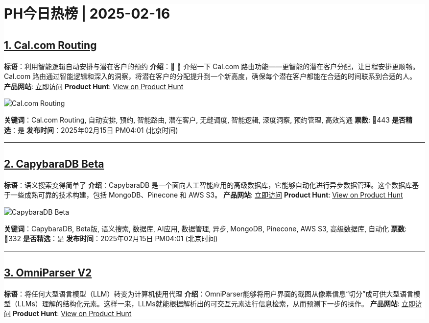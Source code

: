 # PH今日热榜 | 2025-02-16

## [1. Cal.com Routing](https://www.producthunt.com/posts/cal-com-routing?utm_campaign=producthunt-api&utm_medium=api-v2&utm_source=Application%3A+decohack+%28ID%3A+131684%29)
**标语**：利用智能逻辑自动安排与潜在客户的预约
**介绍**：📆 🔀 介绍一下 Cal.com 路由功能——更智能的潜在客户分配，让日程安排更顺畅。Cal.com 路由通过智能逻辑和深入的洞察，将潜在客户的分配提升到一个新高度，确保每个潜在客户都能在合适的时间联系到合适的人。
**产品网站**: [立即访问](https://www.producthunt.com/r/NBDDCHMZTW4MOE?utm_campaign=producthunt-api&utm_medium=api-v2&utm_source=Application%3A+decohack+%28ID%3A+131684%29)
**Product Hunt**: [View on Product Hunt](https://www.producthunt.com/posts/cal-com-routing?utm_campaign=producthunt-api&utm_medium=api-v2&utm_source=Application%3A+decohack+%28ID%3A+131684%29)

![Cal.com Routing](https://ph-files.imgix.net/d74fa0c0-984a-41c1-b5a1-3528f7f2742c.png?auto=format&fit=crop&frame=1&h=512&w=1024)

**关键词**：Cal.com Routing, 自动安排, 预约, 智能路由, 潜在客户, 无缝调度, 智能逻辑, 深度洞察, 预约管理, 高效沟通
**票数**: 🔺443
**是否精选**：是
**发布时间**：2025年02月15日 PM04:01 (北京时间)

---

## [2. CapybaraDB Beta](https://www.producthunt.com/posts/capybaradb-beta-2?utm_campaign=producthunt-api&utm_medium=api-v2&utm_source=Application%3A+decohack+%28ID%3A+131684%29)
**标语**：语义搜索变得简单了
**介绍**：CapybaraDB 是一个面向人工智能应用的高级数据库，它能够自动化进行异步数据管理。这个数据库基于一些成熟可靠的技术构建，包括 MongoDB、Pinecone 和 AWS S3。
**产品网站**: [立即访问](https://www.producthunt.com/r/JPAWZQRSHXVAFJ?utm_campaign=producthunt-api&utm_medium=api-v2&utm_source=Application%3A+decohack+%28ID%3A+131684%29)
**Product Hunt**: [View on Product Hunt](https://www.producthunt.com/posts/capybaradb-beta-2?utm_campaign=producthunt-api&utm_medium=api-v2&utm_source=Application%3A+decohack+%28ID%3A+131684%29)

![CapybaraDB Beta](https://ph-files.imgix.net/8c596cd7-3a68-4cd5-924c-e87bbc18f1cd.png?auto=format&fit=crop&frame=1&h=512&w=1024)

**关键词**：CapybaraDB, Beta版, 语义搜索, 数据库, AI应用, 数据管理, 异步, MongoDB, Pinecone, AWS S3, 高级数据库, 自动化
**票数**: 🔺332
**是否精选**：是
**发布时间**：2025年02月15日 PM04:01 (北京时间)

---

## [3. OmniParser V2](https://www.producthunt.com/posts/omniparser-v2?utm_campaign=producthunt-api&utm_medium=api-v2&utm_source=Application%3A+decohack+%28ID%3A+131684%29)
**标语**：将任何大型语言模型（LLM）转变为计算机使用代理
**介绍**：OmniParser能够将用户界面的截图从像素信息“切分”成可供大型语言模型（LLMs）理解的结构化元素。这样一来，LLMs就能根据解析出的可交互元素进行信息检索，从而预测下一步的操作。
**产品网站**: [立即访问](https://www.producthunt.com/r/DO7TLRBH4N6JQB?utm_campaign=producthunt-api&utm_medium=api-v2&utm_source=Application%3A+decohack+%28ID%3A+131684%29)
**Product Hunt**: [View on Product Hunt](https://www.producthunt.com/posts/omniparser-v2?utm_campaign=producthunt-api&utm_medium=api-v2&utm_source=Application%3A+decohack+%28ID%3A+131684%29)
